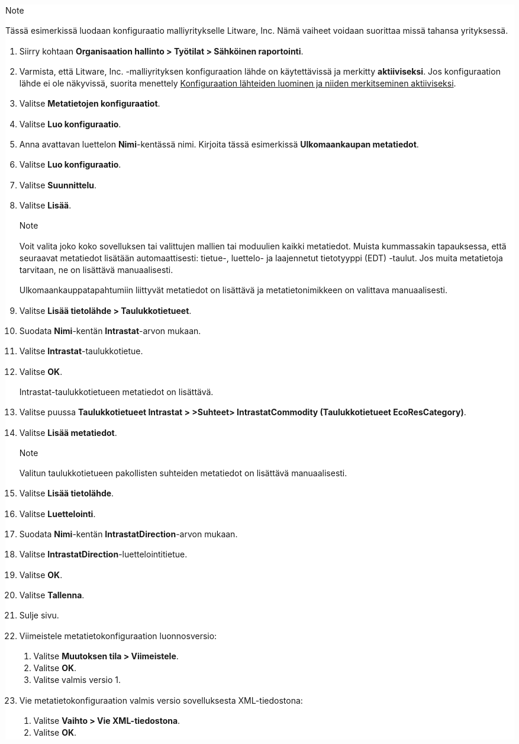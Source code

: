 > [!NOTE]
> Tässä esimerkissä luodaan konfiguraatio malliyritykselle Litware, Inc. Nämä vaiheet voidaan suorittaa missä tahansa yrityksessä.

1. Siirry kohtaan **Organisaation hallinto \> Työtilat \> Sähköinen raportointi**.
2. Varmista, että Litware, Inc. -malliyrityksen konfiguraation lähde on käytettävissä ja merkitty **aktiiviseksi**. Jos konfiguraation lähde ei ole näkyvissä, suorita menettely [Konfiguraation lähteiden luominen ja niiden merkitseminen aktiiviseksi](tasks/er-configuration-provider-mark-it-active-2016-11.md). 
3. Valitse **Metatietojen konfiguraatiot**.
4. Valitse **Luo konfiguraatio**.
5. Anna avattavan luettelon **Nimi**-kentässä nimi. Kirjoita tässä esimerkissä **Ulkomaankaupan metatiedot**.
6. Valitse **Luo konfiguraatio**.
7. Valitse **Suunnittelu**.
8. Valitse **Lisää**.

    > [!NOTE]
    > Voit valita joko koko sovelluksen tai valittujen mallien tai moduulien kaikki metatiedot. Muista kummassakin tapauksessa, että seuraavat metatiedot lisätään automaattisesti: tietue-, luettelo- ja laajennetut tietotyyppi (EDT) -taulut. Jos muita metatietoja tarvitaan, ne on lisättävä manuaalisesti.

    Ulkomaankauppatapahtumiin liittyvät metatiedot on lisättävä ja metatietonimikkeen on valittava manuaalisesti.

9. Valitse **Lisää tietolähde \> Taulukkotietueet**.
10. Suodata **Nimi**-kentän **Intrastat**-arvon mukaan.
11. Valitse **Intrastat**-taulukkotietue.
12. Valitse **OK**.

    Intrastat-taulukkotietueen metatiedot on lisättävä.

13. Valitse puussa **Taulukkotietueet Intrastat \> \>Suhteet\> IntrastatCommodity (Taulukkotietueet EcoResCategory)**.
14. Valitse **Lisää metatiedot**.

    > [!NOTE]
    > Valitun taulukkotietueen pakollisten suhteiden metatiedot on lisättävä manuaalisesti.

15. Valitse **Lisää tietolähde**.
16. Valitse **Luettelointi**.
17. Suodata **Nimi**-kentän **IntrastatDirection**-arvon mukaan.
18. Valitse **IntrastatDirection**-luettelointitietue.
19. Valitse **OK**.
20. Valitse **Tallenna**.
21. Sulje sivu.
22. Viimeistele metatietokonfiguraation luonnosversio:

    1. Valitse **Muutoksen tila \> Viimeistele**.
    2. Valitse **OK**.
    3. Valitse valmis versio 1.

23. Vie metatietokonfiguraation valmis versio sovelluksesta XML-tiedostona:

    1. Valitse **Vaihto \> Vie XML-tiedostona**.
    2. Valitse **OK**.
